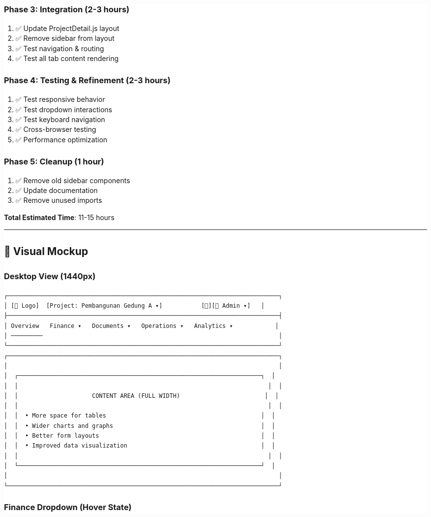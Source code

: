 ### Phase 3: Integration (2-3 hours)
1. ✅ Update ProjectDetail.js layout
2. ✅ Remove sidebar from layout
3. ✅ Test navigation & routing
4. ✅ Test all tab content rendering

### Phase 4: Testing & Refinement (2-3 hours)
1. ✅ Test responsive behavior
2. ✅ Test dropdown interactions
3. ✅ Test keyboard navigation
4. ✅ Cross-browser testing
5. ✅ Performance optimization

### Phase 5: Cleanup (1 hour)
1. ✅ Remove old sidebar components
2. ✅ Update documentation
3. ✅ Remove unused imports

**Total Estimated Time**: 11-15 hours

---

## 🎨 Visual Mockup

### Desktop View (1440px)

```
┌─────────────────────────────────────────────────────────────────────────────┐
│ [🏢 Logo]  [Project: Pembangunan Gedung A ▾]           [🔔][👤 Admin ▾]   │
├─────────────────────────────────────────────────────────────────────────────┤
│ Overview   Finance ▾   Documents ▾   Operations ▾   Analytics ▾            │
│ ─────────                                                                   │
└─────────────────────────────────────────────────────────────────────────────┘
┌─────────────────────────────────────────────────────────────────────────────┐
│                                                                             │
│  ┌─────────────────────────────────────────────────────────────────────┐  │
│  │                                                                       │  │
│  │                     CONTENT AREA (FULL WIDTH)                        │  │
│  │                                                                       │  │
│  │  • More space for tables                                            │  │
│  │  • Wider charts and graphs                                          │  │
│  │  • Better form layouts                                              │  │
│  │  • Improved data visualization                                      │  │
│  │                                                                       │  │
│  └─────────────────────────────────────────────────────────────────────┘  │
│                                                                             │
└─────────────────────────────────────────────────────────────────────────────┘
```

### Finance Dropdown (Hover State)
